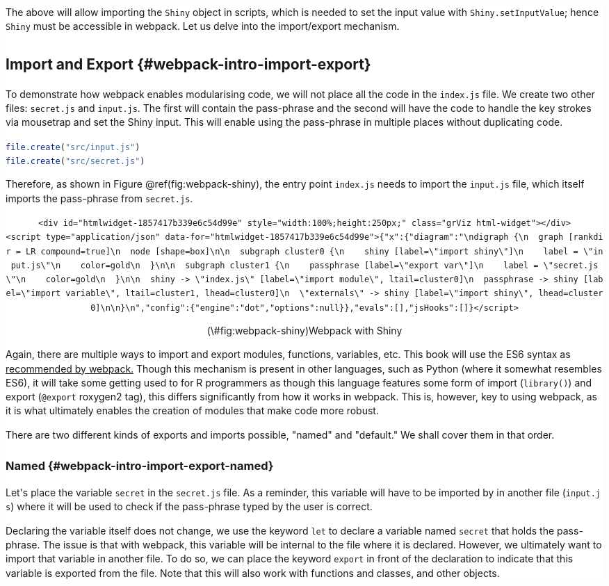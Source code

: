 The above will allow importing the `Shiny` object in scripts, which is needed to set the input value with `Shiny.setInputValue`; hence `Shiny` must be accessible in webpack. Let us delve into the import/export mechanism.

## Import and Export {#webpack-intro-import-export}

To demonstrate how webpack enables modularising code, we will not place all the code in the `index.js` file. We create two other files: `secret.js` and `input.js`. The first will contain the pass-phrase and the second will have the code to handle the key strokes via mousetrap and set the Shiny input. This will enable using the pass-phrase in multiple places without duplicating code.

```r
file.create("src/input.js")
file.create("src/secret.js")
```

Therefore, as shown in Figure \@ref(fig:webpack-shiny), the entry point `index.js` needs to import the `input.js` file, which itself imports the pass-phrase from `secret.js`.

<div class="figure" style="text-align: center">

```{=html}
<div id="htmlwidget-1857417b339e6c54d99e" style="width:100%;height:250px;" class="grViz html-widget"></div>
<script type="application/json" data-for="htmlwidget-1857417b339e6c54d99e">{"x":{"diagram":"\ndigraph {\n  graph [rankdir = LR compound=true]\n  node [shape=box]\n\n  subgraph cluster0 {\n    shiny [label=\"import shiny\"]\n    label = \"input.js\"\n    color=gold\n  }\n\n  subgraph cluster1 {\n    passphrase [label=\"export var\"]\n    label = \"secret.js\"\n    color=gold\n  }\n\n  shiny -> \"index.js\" [label=\"import module\", ltail=cluster0]\n  passphrase -> shiny [label=\"import variable\", ltail=cluster1, lhead=cluster0]\n  \"externals\" -> shiny [label=\"import shiny\", lhead=cluster0]\n\n}\n","config":{"engine":"dot","options":null}},"evals":[],"jsHooks":[]}</script>
```

<p class="caption">(\#fig:webpack-shiny)Webpack with Shiny</p>
</div>

Again, there are multiple ways to import and export modules, functions, variables, etc. This book will use the ES6 syntax as [recommended by webpack.](https://webpack.js.org/api/module-methods/#es6-recommended) Though this mechanism is present in other languages, such as Python (where it somewhat resembles ES6), it will take some getting used to for R programmers as though this language features some form of import (`library()`) and export (`@export` roxygen2 tag), this differs significantly from how it works in webpack. This is, however, key to using webpack, as it is what ultimately enables the creation of modules that make code more robust.

There are two different kinds of exports and imports possible, "named" and "default." We shall cover them in that order.

### Named {#webpack-intro-import-export-named}

Let's place the variable `secret` in the `secret.js` file. As a reminder, this variable will have to be imported by in another file (`input.js`) where it will be used to check if the pass-phrase typed by the user is correct. 

Declaring the variable itself does not change, we use the keyword `let` to declare a variable named `secret` that holds the pass-phrase. The issue is that with webpack, this variable will be internal to the file where it is declared. However, we ultimately want to import that variable in another file. To do so, we can place the keyword `export` in front of the declaration to indicate that this variable is exported from the file. Note that this will also work with functions and classes, and other objects.
